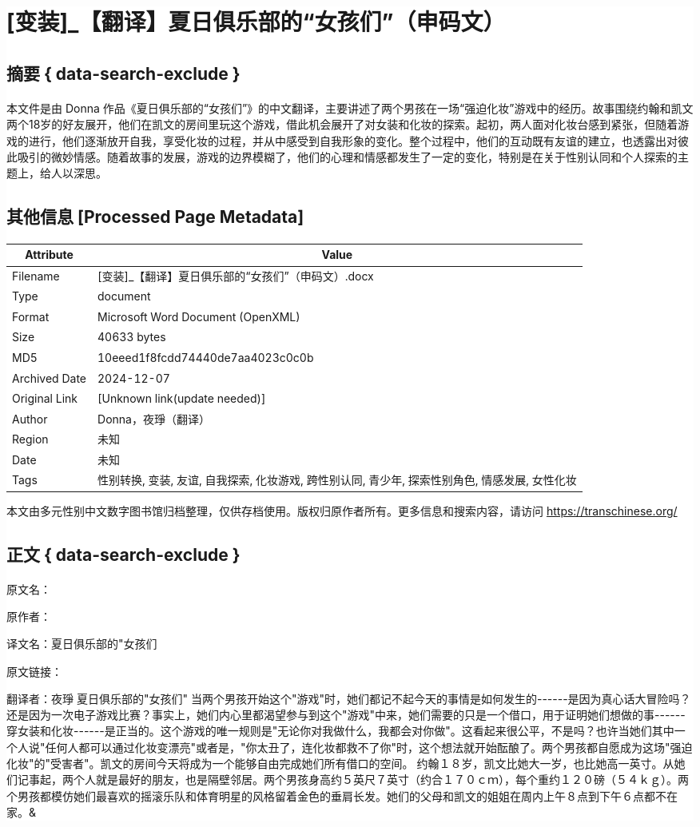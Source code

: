 # [变装]_【翻译】夏日俱乐部的“女孩们”（申码文）



## 摘要  { data-search-exclude }


本文件是由 Donna 作品《夏日俱乐部的“女孩们”》的中文翻译，主要讲述了两个男孩在一场“强迫化妆”游戏中的经历。故事围绕约翰和凯文两个18岁的好友展开，他们在凯文的房间里玩这个游戏，借此机会展开了对女装和化妆的探索。起初，两人面对化妆台感到紧张，但随着游戏的进行，他们逐渐放开自我，享受化妆的过程，并从中感受到自我形象的变化。整个过程中，他们的互动既有友谊的建立，也透露出对彼此吸引的微妙情感。随着故事的发展，游戏的边界模糊了，他们的心理和情感都发生了一定的变化，特别是在关于性别认同和个人探索的主题上，给人以深思。



## 其他信息 [Processed Page Metadata]

| Attribute       | Value                                  |
|-----------------|----------------------------------------|
| Filename        | [变装]_【翻译】夏日俱乐部的“女孩们”（申码文）.docx                             |
| Type            | document                                 |
| Format          | Microsoft Word Document (OpenXML)                               |
| Size            | 40633 bytes                           |
| MD5             | 10eeed1f8fcdd74440de7aa4023c0c0b                                  |
| Archived Date   | 2024-12-07                             |
| Original Link   | [Unknown link(update needed)]                         |
| Author          | Donna，夜琤（翻译）                               |
| Region          | 未知                               |
| Date            | 未知                                 |
| Tags            | 性别转换, 变装, 友谊, 自我探索, 化妆游戏, 跨性别认同, 青少年, 探索性别角色, 情感发展, 女性化妆                                 |

本文由多元性别中文数字图书馆归档整理，仅供存档使用。版权归原作者所有。更多信息和搜索内容，请访问 <https://transchinese.org/>


## 正文 { data-search-exclude }


原文名：

原作者：

译文名：夏日俱乐部的"女孩们

原文链接：

翻译者：夜琤 夏日俱乐部的"女孩们" 当两个男孩开始这个"游戏"时，她们都记不起今天的事情是如何发生的------是因为真心话大冒险吗？还是因为一次电子游戏比赛？事实上，她们内心里都渴望参与到这个"游戏"中来，她们需要的只是一个借口，用于证明她们想做的事------穿女装和化妆------是正当的。这个游戏的唯一规则是"无论你对我做什么，我都会对你做"。这看起来很公平，不是吗？也许当她们其中一个人说"任何人都可以通过化妆变漂亮"或者是，"你太丑了，连化妆都救不了你"时，这个想法就开始酝酿了。两个男孩都自愿成为这场"强迫化妆"的"受害者"。凯文的房间今天将成为一个能够自由完成她们所有借口的空间。 约翰１８岁，凯文比她大一岁，也比她高一英寸。从她们记事起，两个人就是最好的朋友，也是隔壁邻居。两个男孩身高约５英尺７英寸（约合１７０ｃｍ），每个重约１２０磅（５４ｋｇ）。两个男孩都模仿她们最喜欢的摇滚乐队和体育明星的风格留着金色的垂肩长发。她们的父母和凯文的姐姐在周内上午８点到下午６点都不在家。&
